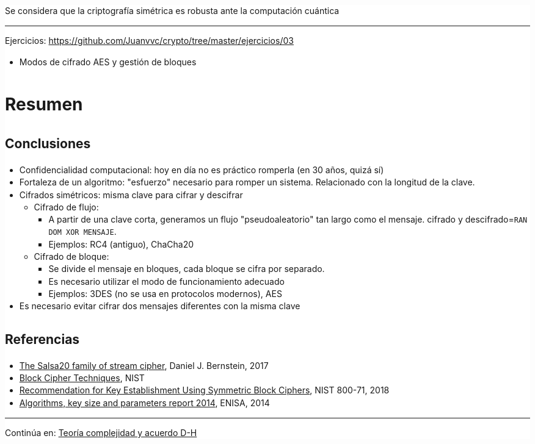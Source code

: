 Se considera que la criptografía simétrica es robusta ante la computación cuántica

---


Ejercicios: https://github.com/Juanvvc/crypto/tree/master/ejercicios/03

- Modos de cifrado AES y gestión de bloques

# Resumen


## Conclusiones


- Confidencialidad computacional: hoy en día no es práctico romperla (en 30 años, quizá sí)
- Fortaleza de un algoritmo: "esfuerzo" necesario para romper un sistema. Relacionado con la longitud de la clave.
- Cifrados simétricos: misma clave para cifrar y descifrar
	- Cifrado de flujo:
		- A partir de una clave corta, generamos un flujo "pseudoaleatorio" tan largo como el mensaje. cifrado y descifrado=`RANDOM XOR MENSAJE`.
		- Ejemplos: RC4 (antiguo), ChaCha20
	- Cifrado de bloque:
		- Se divide el mensaje en bloques, cada bloque se cifra por separado.
		- Es necesario utilizar el modo de funcionamiento adecuado
        - Ejemplos: 3DES (no se usa en protocolos modernos), AES
- Es necesario evitar cifrar dos mensajes diferentes con la misma clave


## Referencias

- [The Salsa20 family of stream cipher](https://cr.yp.to/snuffle/salsafamily-20071225.pdf), Daniel J. Bernstein, 2017
- [Block Cipher Techniques](https://csrc.nist.gov/projects/block-cipher-techniques), NIST
- [Recommendation for Key Establishment Using Symmetric Block Ciphers](https://csrc.nist.gov/CSRC/media/Publications/sp/800-71/draft/documents/sp800-71-draft.pdf), NIST 800-71, 2018
- [Algorithms, key size and parameters report 2014](https://www.enisa.europa.eu/publications/algorithms-key-size-and-parameters-report-2014), ENISA, 2014

---


Continúa en: [Teoría complejidad y acuerdo D-H](04-complejidad.html)